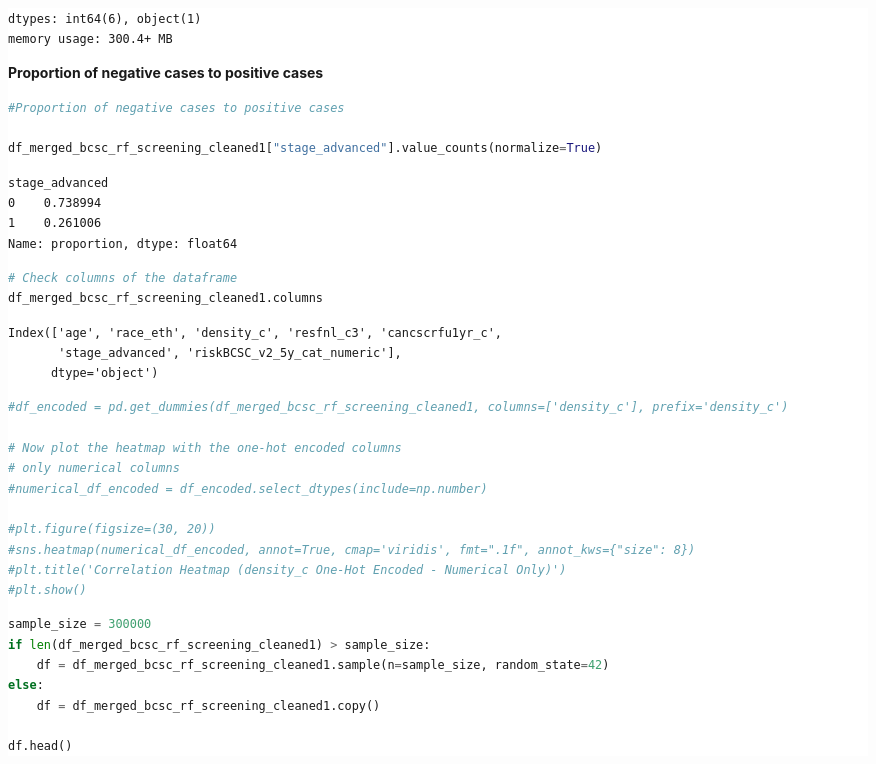     dtypes: int64(6), object(1)
    memory usage: 300.4+ MB


**Proportion of negative cases to positive cases**


```python
#Proportion of negative cases to positive cases

df_merged_bcsc_rf_screening_cleaned1["stage_advanced"].value_counts(normalize=True)
```




    stage_advanced
    0    0.738994
    1    0.261006
    Name: proportion, dtype: float64




```python
# Check columns of the dataframe
df_merged_bcsc_rf_screening_cleaned1.columns
```




    Index(['age', 'race_eth', 'density_c', 'resfnl_c3', 'cancscrfu1yr_c',
           'stage_advanced', 'riskBCSC_v2_5y_cat_numeric'],
          dtype='object')




```python
#df_encoded = pd.get_dummies(df_merged_bcsc_rf_screening_cleaned1, columns=['density_c'], prefix='density_c')

# Now plot the heatmap with the one-hot encoded columns
# only numerical columns 
#numerical_df_encoded = df_encoded.select_dtypes(include=np.number)

#plt.figure(figsize=(30, 20))
#sns.heatmap(numerical_df_encoded, annot=True, cmap='viridis', fmt=".1f", annot_kws={"size": 8})
#plt.title('Correlation Heatmap (density_c One-Hot Encoded - Numerical Only)')
#plt.show()
```


```python
sample_size = 300000
if len(df_merged_bcsc_rf_screening_cleaned1) > sample_size:
    df = df_merged_bcsc_rf_screening_cleaned1.sample(n=sample_size, random_state=42) 
else:
    df = df_merged_bcsc_rf_screening_cleaned1.copy() 

df.head()
```

